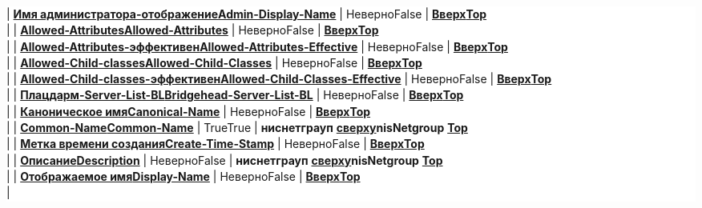 | [<span data-ttu-id="f59f7-489">**Имя администратора-отображение**</span><span class="sxs-lookup"><span data-stu-id="f59f7-489">**Admin-Display-Name**</span></span>](a-admindisplayname.md)                               | <span data-ttu-id="f59f7-490">Неверно</span><span class="sxs-lookup"><span data-stu-id="f59f7-490">False</span></span>     | [<span data-ttu-id="f59f7-491">**Вверх**</span><span class="sxs-lookup"><span data-stu-id="f59f7-491">**Top**</span></span>](c-top.md)<br/>                 |
| [<span data-ttu-id="f59f7-492">**Allowed-Attributes**</span><span class="sxs-lookup"><span data-stu-id="f59f7-492">**Allowed-Attributes**</span></span>](a-allowedattributes.md)                              | <span data-ttu-id="f59f7-493">Неверно</span><span class="sxs-lookup"><span data-stu-id="f59f7-493">False</span></span>     | [<span data-ttu-id="f59f7-494">**Вверх**</span><span class="sxs-lookup"><span data-stu-id="f59f7-494">**Top**</span></span>](c-top.md)<br/>                 |
| [<span data-ttu-id="f59f7-495">**Allowed-Attributes-эффективен**</span><span class="sxs-lookup"><span data-stu-id="f59f7-495">**Allowed-Attributes-Effective**</span></span>](a-allowedattributeseffective.md)           | <span data-ttu-id="f59f7-496">Неверно</span><span class="sxs-lookup"><span data-stu-id="f59f7-496">False</span></span>     | [<span data-ttu-id="f59f7-497">**Вверх**</span><span class="sxs-lookup"><span data-stu-id="f59f7-497">**Top**</span></span>](c-top.md)<br/>                 |
| [<span data-ttu-id="f59f7-498">**Allowed-Child-classes**</span><span class="sxs-lookup"><span data-stu-id="f59f7-498">**Allowed-Child-Classes**</span></span>](a-allowedchildclasses.md)                         | <span data-ttu-id="f59f7-499">Неверно</span><span class="sxs-lookup"><span data-stu-id="f59f7-499">False</span></span>     | [<span data-ttu-id="f59f7-500">**Вверх**</span><span class="sxs-lookup"><span data-stu-id="f59f7-500">**Top**</span></span>](c-top.md)<br/>                 |
| [<span data-ttu-id="f59f7-501">**Allowed-Child-classes-эффективен**</span><span class="sxs-lookup"><span data-stu-id="f59f7-501">**Allowed-Child-Classes-Effective**</span></span>](a-allowedchildclasseseffective.md)      | <span data-ttu-id="f59f7-502">Неверно</span><span class="sxs-lookup"><span data-stu-id="f59f7-502">False</span></span>     | [<span data-ttu-id="f59f7-503">**Вверх**</span><span class="sxs-lookup"><span data-stu-id="f59f7-503">**Top**</span></span>](c-top.md)<br/>                 |
| [<span data-ttu-id="f59f7-504">**Плацдарм-Server-List-BL**</span><span class="sxs-lookup"><span data-stu-id="f59f7-504">**Bridgehead-Server-List-BL**</span></span>](a-bridgeheadserverlistbl.md)                  | <span data-ttu-id="f59f7-505">Неверно</span><span class="sxs-lookup"><span data-stu-id="f59f7-505">False</span></span>     | [<span data-ttu-id="f59f7-506">**Вверх**</span><span class="sxs-lookup"><span data-stu-id="f59f7-506">**Top**</span></span>](c-top.md)<br/>                 |
| [<span data-ttu-id="f59f7-507">**Каноническое имя**</span><span class="sxs-lookup"><span data-stu-id="f59f7-507">**Canonical-Name**</span></span>](a-canonicalname.md)                                      | <span data-ttu-id="f59f7-508">Неверно</span><span class="sxs-lookup"><span data-stu-id="f59f7-508">False</span></span>     | [<span data-ttu-id="f59f7-509">**Вверх**</span><span class="sxs-lookup"><span data-stu-id="f59f7-509">**Top**</span></span>](c-top.md)<br/>                 |
| [<span data-ttu-id="f59f7-510">**Common-Name**</span><span class="sxs-lookup"><span data-stu-id="f59f7-510">**Common-Name**</span></span>](a-cn.md)                                                    | <span data-ttu-id="f59f7-511">True</span><span class="sxs-lookup"><span data-stu-id="f59f7-511">True</span></span>      | <span data-ttu-id="f59f7-512">**ниснетграуп** [ **сверху**](c-top.md)</span><span class="sxs-lookup"><span data-stu-id="f59f7-512">**nisNetgroup** [**Top**](c-top.md)</span></span><br/> |
| [<span data-ttu-id="f59f7-513">**Метка времени создания**</span><span class="sxs-lookup"><span data-stu-id="f59f7-513">**Create-Time-Stamp**</span></span>](a-createtimestamp.md)                                 | <span data-ttu-id="f59f7-514">Неверно</span><span class="sxs-lookup"><span data-stu-id="f59f7-514">False</span></span>     | [<span data-ttu-id="f59f7-515">**Вверх**</span><span class="sxs-lookup"><span data-stu-id="f59f7-515">**Top**</span></span>](c-top.md)<br/>                 |
| [<span data-ttu-id="f59f7-516">**Описание**</span><span class="sxs-lookup"><span data-stu-id="f59f7-516">**Description**</span></span>](a-description.md)                                           | <span data-ttu-id="f59f7-517">Неверно</span><span class="sxs-lookup"><span data-stu-id="f59f7-517">False</span></span>     | <span data-ttu-id="f59f7-518">**ниснетграуп** [ **сверху**](c-top.md)</span><span class="sxs-lookup"><span data-stu-id="f59f7-518">**nisNetgroup** [**Top**](c-top.md)</span></span><br/> |
| [<span data-ttu-id="f59f7-519">**Отображаемое имя**</span><span class="sxs-lookup"><span data-stu-id="f59f7-519">**Display-Name**</span></span>](a-displayname.md)                                          | <span data-ttu-id="f59f7-520">Неверно</span><span class="sxs-lookup"><span data-stu-id="f59f7-520">False</span></span>     | [<span data-ttu-id="f59f7-521">**Вверх**</span><span class="sxs-lookup"><span data-stu-id="f59f7-521">**Top**</span></span>](c-top.md)<br/>                 |